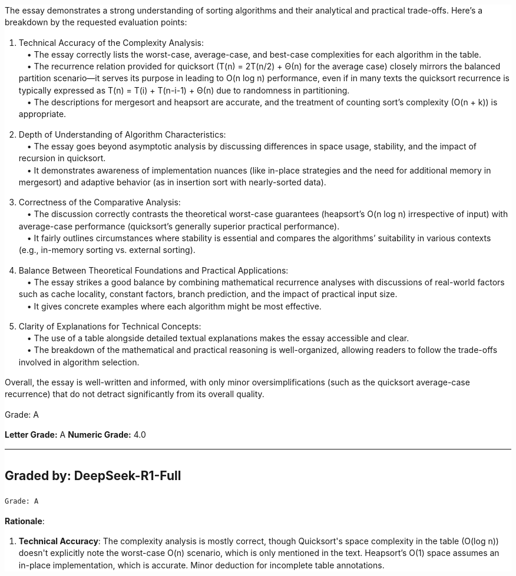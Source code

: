 The essay demonstrates a strong understanding of sorting algorithms and their analytical and practical trade-offs. Here’s a breakdown by the requested evaluation points:

1. Technical Accuracy of the Complexity Analysis:  
 • The essay correctly lists the worst-case, average-case, and best-case complexities for each algorithm in the table.  
 • The recurrence relation provided for quicksort (T(n) = 2T(n/2) + Θ(n) for the average case) closely mirrors the balanced partition scenario—it serves its purpose in leading to O(n log n) performance, even if in many texts the quicksort recurrence is typically expressed as T(n) = T(i) + T(n-i-1) + Θ(n) due to randomness in partitioning.  
 • The descriptions for mergesort and heapsort are accurate, and the treatment of counting sort’s complexity (O(n + k)) is appropriate.

2. Depth of Understanding of Algorithm Characteristics:  
 • The essay goes beyond asymptotic analysis by discussing differences in space usage, stability, and the impact of recursion in quicksort.  
 • It demonstrates awareness of implementation nuances (like in-place strategies and the need for additional memory in mergesort) and adaptive behavior (as in insertion sort with nearly-sorted data).

3. Correctness of the Comparative Analysis:  
 • The discussion correctly contrasts the theoretical worst-case guarantees (heapsort’s O(n log n) irrespective of input) with average-case performance (quicksort’s generally superior practical performance).  
 • It fairly outlines circumstances where stability is essential and compares the algorithms’ suitability in various contexts (e.g., in-memory sorting vs. external sorting).

4. Balance Between Theoretical Foundations and Practical Applications:  
 • The essay strikes a good balance by combining mathematical recurrence analyses with discussions of real-world factors such as cache locality, constant factors, branch prediction, and the impact of practical input size.  
 • It gives concrete examples where each algorithm might be most effective.

5. Clarity of Explanations for Technical Concepts:  
 • The use of a table alongside detailed textual explanations makes the essay accessible and clear.  
 • The breakdown of the mathematical and practical reasoning is well-organized, allowing readers to follow the trade-offs involved in algorithm selection.

Overall, the essay is well-written and informed, with only minor oversimplifications (such as the quicksort average-case recurrence) that do not detract significantly from its overall quality.

Grade: A

**Letter Grade:** A
**Numeric Grade:** 4.0

---

## Graded by: DeepSeek-R1-Full

```
Grade: A
```

**Rationale**:

1. **Technical Accuracy**: The complexity analysis is mostly correct, though Quicksort's space complexity in the table (O(log n)) doesn't explicitly note the worst-case O(n) scenario, which is only mentioned in the text. Heapsort’s O(1) space assumes an in-place implementation, which is accurate. Minor deduction for incomplete table annotations.

